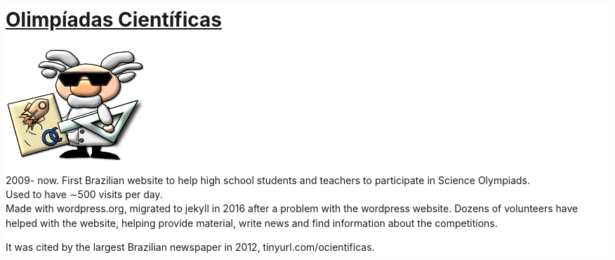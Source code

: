 </div>
<div class="portfolio-project">

# [Olimpíadas Científicas](http://olimpiadascientificas.org/)

[![img](./png/bonecooc.png)](./png/bonecooc.png)

2009- now. First Brazilian website to help high school students and teachers to
participate in Science Olympiads.  
Used to have ∼500 visits per day.  
Made with wordpress.org, migrated to jekyll in 2016 after a problem with
the wordpress website. Dozens of volunteers have helped with the
website, helping provide material, write news and find information about
the competitions.

It was cited by the largest Brazilian newspaper in 2012,
tinyurl.com/ocientificas.

</div>
</div>


